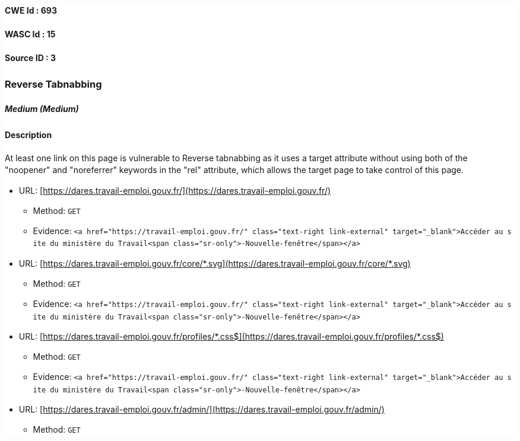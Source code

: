   
#### CWE Id : 693
  
#### WASC Id : 15
  
#### Source ID : 3

  
  
  
  
### Reverse Tabnabbing
##### Medium (Medium)
  
  
  
  
#### Description
<p>At least one link on this page is vulnerable to Reverse tabnabbing as it uses a target attribute without using both of the "noopener" and "noreferrer" keywords in the "rel" attribute, which allows the target page to take control of this page.</p>
  
  
  
* URL: [https://dares.travail-emploi.gouv.fr/](https://dares.travail-emploi.gouv.fr/)
  
  
  * Method: `GET`
  
  
  * Evidence: `<a href="https://travail-emploi.gouv.fr/" class="text-right link-external" target="_blank">Accéder au site du ministère du Travail<span class="sr-only">-Nouvelle-fenêtre</span></a>`
  
  
  
  
* URL: [https://dares.travail-emploi.gouv.fr/core/*.svg](https://dares.travail-emploi.gouv.fr/core/*.svg)
  
  
  * Method: `GET`
  
  
  * Evidence: `<a href="https://travail-emploi.gouv.fr/" class="text-right link-external" target="_blank">Accéder au site du ministère du Travail<span class="sr-only">-Nouvelle-fenêtre</span></a>`
  
  
  
  
* URL: [https://dares.travail-emploi.gouv.fr/profiles/*.css$](https://dares.travail-emploi.gouv.fr/profiles/*.css$)
  
  
  * Method: `GET`
  
  
  * Evidence: `<a href="https://travail-emploi.gouv.fr/" class="text-right link-external" target="_blank">Accéder au site du ministère du Travail<span class="sr-only">-Nouvelle-fenêtre</span></a>`
  
  
  
  
* URL: [https://dares.travail-emploi.gouv.fr/admin/](https://dares.travail-emploi.gouv.fr/admin/)
  
  
  * Method: `GET`
  